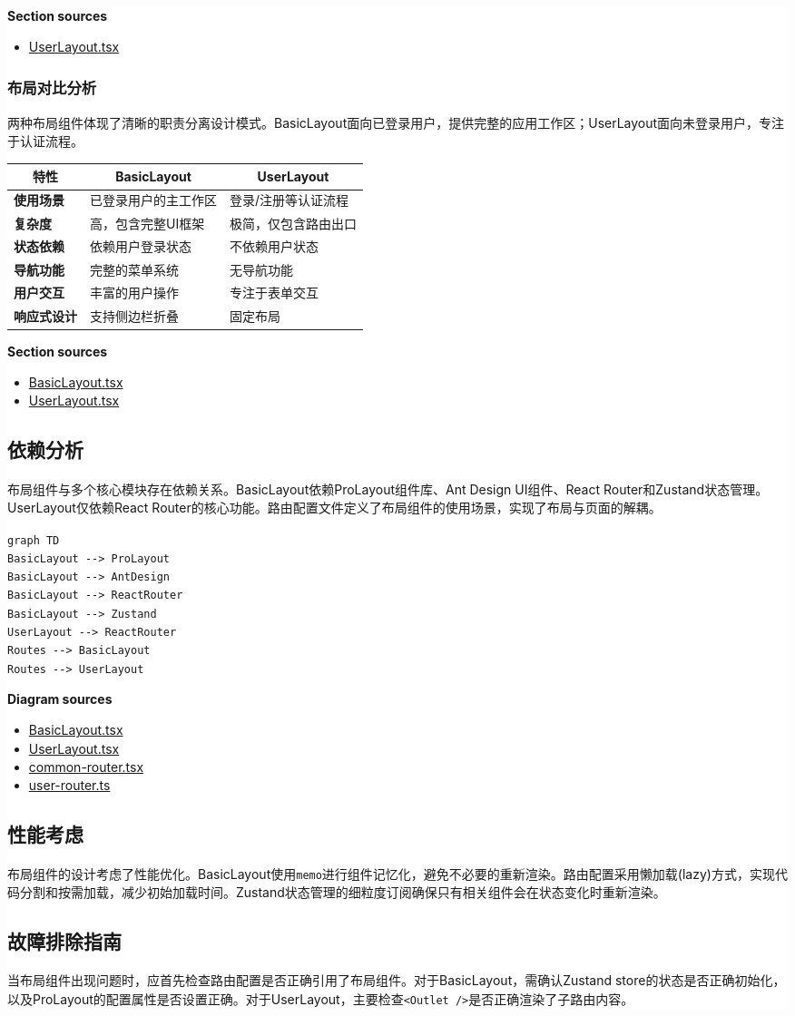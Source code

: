 **Section sources**
- [UserLayout.tsx](file://src/layout/UserLayout.tsx#L4-L5)

### 布局对比分析
两种布局组件体现了清晰的职责分离设计模式。BasicLayout面向已登录用户，提供完整的应用工作区；UserLayout面向未登录用户，专注于认证流程。

| 特性 | BasicLayout | UserLayout |
|------|-----------|----------|
| **使用场景** | 已登录用户的主工作区 | 登录/注册等认证流程 |
| **复杂度** | 高，包含完整UI框架 | 极简，仅包含路由出口 |
| **状态依赖** | 依赖用户登录状态 | 不依赖用户状态 |
| **导航功能** | 完整的菜单系统 | 无导航功能 |
| **用户交互** | 丰富的用户操作 | 专注于表单交互 |
| **响应式设计** | 支持侧边栏折叠 | 固定布局 |

**Section sources**
- [BasicLayout.tsx](file://src/layout/BasicLayout.tsx)
- [UserLayout.tsx](file://src/layout/UserLayout.tsx)

## 依赖分析
布局组件与多个核心模块存在依赖关系。BasicLayout依赖ProLayout组件库、Ant Design UI组件、React Router和Zustand状态管理。UserLayout仅依赖React Router的核心功能。路由配置文件定义了布局组件的使用场景，实现了布局与页面的解耦。

```mermaid
graph TD
BasicLayout --> ProLayout
BasicLayout --> AntDesign
BasicLayout --> ReactRouter
BasicLayout --> Zustand
UserLayout --> ReactRouter
Routes --> BasicLayout
Routes --> UserLayout
```

**Diagram sources**
- [BasicLayout.tsx](file://src/layout/BasicLayout.tsx#L1-L10)
- [UserLayout.tsx](file://src/layout/UserLayout.tsx#L1-L2)
- [common-router.tsx](file://src/routes/common-router.tsx#L1-L5)
- [user-router.ts](file://src/routes/user-router.ts#L1-L5)

## 性能考虑
布局组件的设计考虑了性能优化。BasicLayout使用`memo`进行组件记忆化，避免不必要的重新渲染。路由配置采用懒加载(lazy)方式，实现代码分割和按需加载，减少初始加载时间。Zustand状态管理的细粒度订阅确保只有相关组件会在状态变化时重新渲染。

## 故障排除指南
当布局组件出现问题时，应首先检查路由配置是否正确引用了布局组件。对于BasicLayout，需确认Zustand store的状态是否正确初始化，以及ProLayout的配置属性是否设置正确。对于UserLayout，主要检查`<Outlet />`是否正确渲染了子路由内容。
